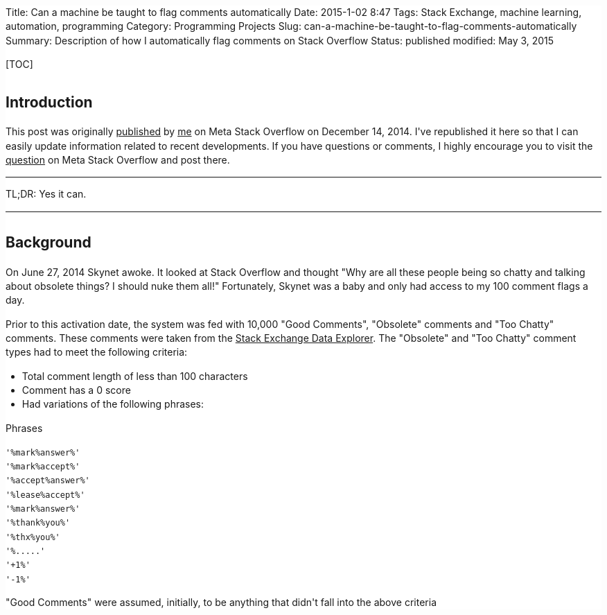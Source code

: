 Title: Can a machine be taught to flag comments automatically
Date: 2015-1-02 8:47
Tags: Stack Exchange, machine learning, automation, programming
Category: Programming Projects
Slug: can-a-machine-be-taught-to-flag-comments-automatically
Summary: Description of how I automatically flag comments on Stack Overflow
Status: published
modified: May 3, 2015

[TOC]

## Introduction

This post was originally [published][a] by [me][b] on Meta Stack Overflow on December 14, 2014. I've republished it here
so that I can easily update information related to recent developments. If you have questions or comments, I highly
encourage you to visit the [question][a] on Meta Stack Overflow and post there.

---

TL;DR: Yes it can.

---

## Background

On June 27, 2014 Skynet awoke. It looked at Stack Overflow and thought "Why are all these people being so chatty and talking about obsolete things? I should nuke them all!" Fortunately, Skynet was a baby and only had access to my 100 comment flags a day.

Prior to this activation date, the system was fed with 10,000 "Good Comments", "Obsolete" comments and "Too Chatty" comments. These comments were taken from the [Stack Exchange Data Explorer][1]. The "Obsolete" and "Too Chatty" comment types had to meet the following criteria:

 - Total comment length of less than 100 characters
 - Comment has a 0 score
 - Had variations of the following phrases:

Phrases

    '%mark%answer%'
    '%mark%accept%'
    '%accept%answer%'
    '%lease%accept%'
    '%mark%answer%'
    '%thank%you%'
    '%thx%you%'
    '%.....'
    '+1%'
    '-1%'


"Good Comments" were assumed, initially, to be anything that didn't fall into the above criteria


  [1]: http://data.stackexchange.com/
  [2]: http://api.stackexchange.com/docs/comment-flag-options
  [3]: http://api.stackexchange.com/docs/create-comment-flag
  [4]: {attach}images/flags_per_day_rolling_average.png
  [5]: http://winterbash2014.stackexchange.com/resolution
  [6]: http://meta.stackexchange.com/a/215397/186281
  [7]: {attach}images/total_flags_vs_total_declined.png
  [8]: {attach}images/comments_saved_per_day.png
  [9]: http://communitybuilding.stackexchange.com/
  [10]: http://pets.stackexchange.com/
  [11]: http://parenting.stackexchange.com/
  [12]: http://meta.stackoverflow.com/q/277314/189134
  [13]: https://stackedit.io/viewer#!provider=gist&gistId=af9d8186690cb658aafe&filename=commentblacklistresults.md
  [14]: http://meta.stackexchange.com/q/245416/186281
  [15]: http://data.stackexchange.com/stackoverflow/query/200435#graph
  [16]: http://meta.stackoverflow.com/q/278813/189134
  [17]: http://meta.stackoverflow.com/q/280426/189134
  [18]: http://meta.stackoverflow.com/q/278927/189134
  [a]: http://meta.stackoverflow.com/q/280546/189134
  [b]: http://meta.stackoverflow.com/users/189134/andy?tab=profile
  [19]: http://meta.stackoverflow.com/q/283030/189134
  [20]: {attach}images/latest_flags_per_day_rolling_average.png
  [21]: {attach}images/latest_flags_per_day_rolling_average_90day_window.png
  [22]: {attach}images/declined_per_day_15_months.png
